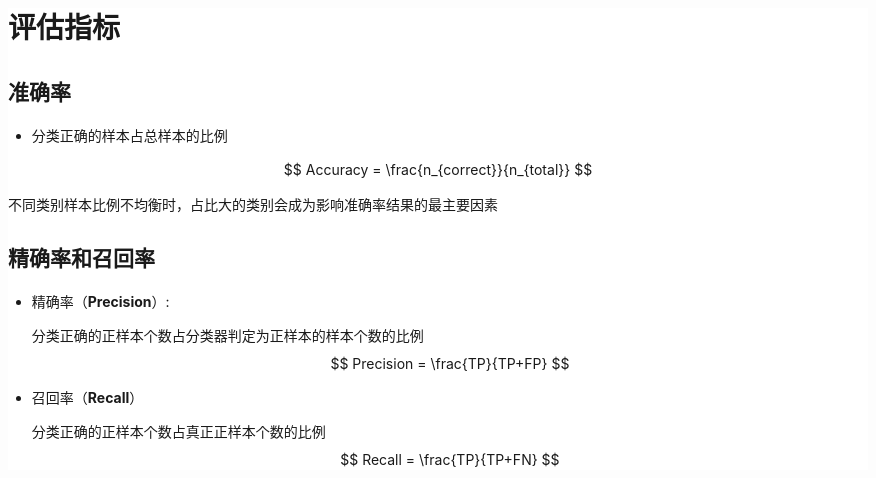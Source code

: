 # 评估指标

## 准确率

* 分类正确的样本占总样本的比例

$$
Accuracy = \frac{n_{correct}}{n_{total}}
$$

不同类别样本比例不均衡时，占比大的类别会成为影响准确率结果的最主要因素



## 精确率和召回率

* 精确率（**Precision**）:

  分类正确的正样本个数占分类器判定为正样本的样本个数的比例
  $$
  Precision = \frac{TP}{TP+FP}
  $$

* 召回率（**Recall**）

  分类正确的正样本个数占真正正样本个数的比例
  $$
  Recall = \frac{TP}{TP+FN}
  $$
  
